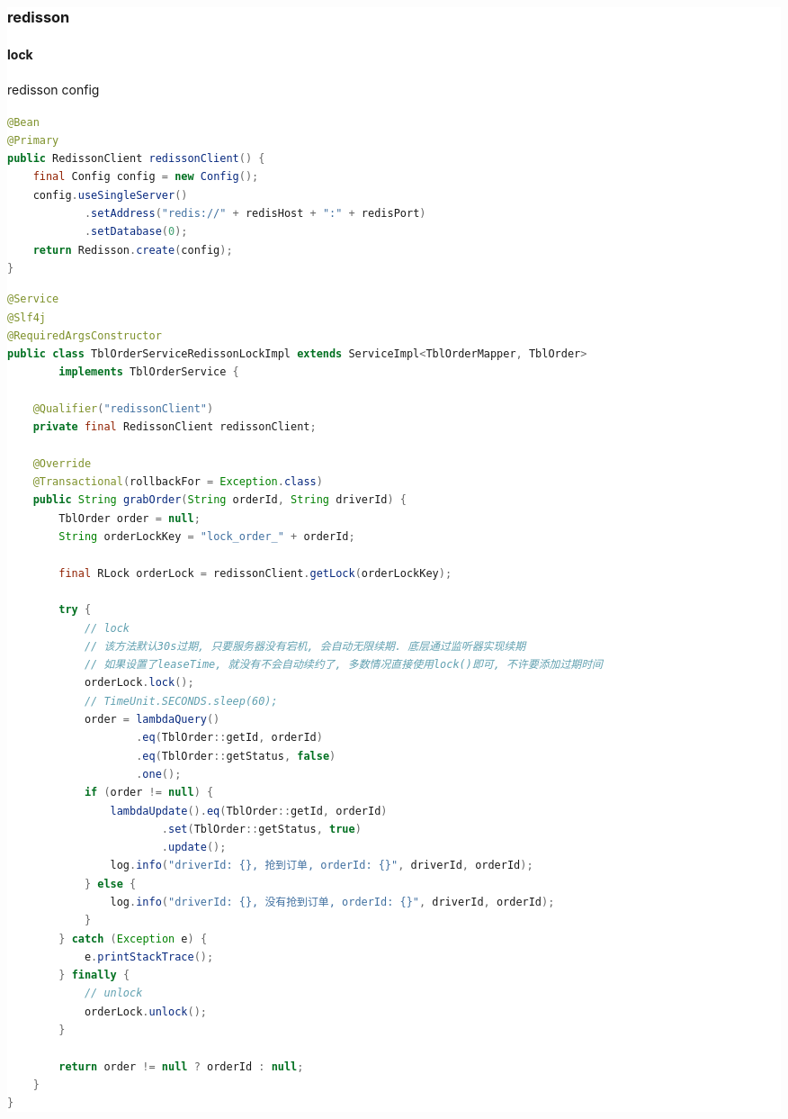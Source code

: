 ### redisson

#### lock

redisson config

```java
@Bean
@Primary
public RedissonClient redissonClient() {
    final Config config = new Config();
    config.useSingleServer()
            .setAddress("redis://" + redisHost + ":" + redisPort)
            .setDatabase(0);
    return Redisson.create(config);
}
```

```java
@Service
@Slf4j
@RequiredArgsConstructor
public class TblOrderServiceRedissonLockImpl extends ServiceImpl<TblOrderMapper, TblOrder>
        implements TblOrderService {

    @Qualifier("redissonClient")
    private final RedissonClient redissonClient;

    @Override
    @Transactional(rollbackFor = Exception.class)
    public String grabOrder(String orderId, String driverId) {
        TblOrder order = null;
        String orderLockKey = "lock_order_" + orderId;

        final RLock orderLock = redissonClient.getLock(orderLockKey);

        try {
            // lock
            // 该方法默认30s过期, 只要服务器没有宕机, 会自动无限续期. 底层通过监听器实现续期
            // 如果设置了leaseTime, 就没有不会自动续约了, 多数情况直接使用lock()即可, 不许要添加过期时间
            orderLock.lock();
            // TimeUnit.SECONDS.sleep(60);
            order = lambdaQuery()
                    .eq(TblOrder::getId, orderId)
                    .eq(TblOrder::getStatus, false)
                    .one();
            if (order != null) {
                lambdaUpdate().eq(TblOrder::getId, orderId)
                        .set(TblOrder::getStatus, true)
                        .update();
                log.info("driverId: {}, 抢到订单, orderId: {}", driverId, orderId);
            } else {
                log.info("driverId: {}, 没有抢到订单, orderId: {}", driverId, orderId);
            }
        } catch (Exception e) {
            e.printStackTrace();
        } finally {
            // unlock
            orderLock.unlock();
        }

        return order != null ? orderId : null;
    }
}
```